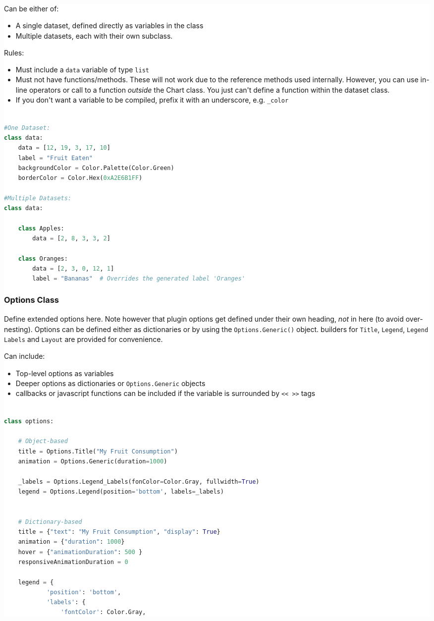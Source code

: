 Can be either of: 

- A single dataset, defined directly as variables in the class
- Multiple datasets, each with their own subclass. 

Rules: 

- Must include a `data` variable of type `list`
- Must not have functions/methods. These will not work due to the reference methods used internally. However, you can use in-line operators or call to a function *outside* the Chart class. You just can't define a function within the dataset class. 
- If you don't want a variable to be compiled, prefix it with an underscore, e.g. `_color`

``` python

#One Dataset:
class data: 
    data = [12, 19, 3, 17, 10]
    label = "Fruit Eaten"
    backgroundColor = Color.Palette(Color.Green)
    borderColor = Color.Hex(0xA2E6B1FF)

#Multiple Datasets:
class data: 

    class Apples:
        data = [2, 8, 3, 3, 2]

    class Oranges:
        data = [2, 3, 0, 12, 1]
        label = "Bananas"  # Overrides the generated label 'Oranges'
```

### Options Class
Define extended options here. Note however that plugin options get defined under their own heading, *not* in here (to avoid over-nesting). 
Options can be defined either as dictionaries or by using the `Options.Generic()` object. builders for `Title`, `Legend`, `Legend Labels` and `Layout` are provided for convenience. 

Can include: 

- Top-level options as variables
- Deeper options as dictionaries or `Options.Generic` objects
- callbacks or javascript functions can be included if the variable is surrounded by `<< >>` tags

```python

class options: 

    # Object-based
    title = Options.Title("My Fruit Consumption") 
    animation = Options.Generic(duration=1000)

    _labels = Options.Legend_Labels(fonColor=Color.Gray, fullwidth=True)
    legend = Options.Legend(position='bottom', labels=_labels)


    # Dictionary-based
    title = {"text": "My Fruit Consumption", "display": True} 
    animation = {"duration": 1000}
    hover = {"animationDuration": 500 }
    responsiveAnimationDuration = 0

    legend = {
            'position': 'bottom', 
            'labels': {
                'fontColor': Color.Gray, 
```